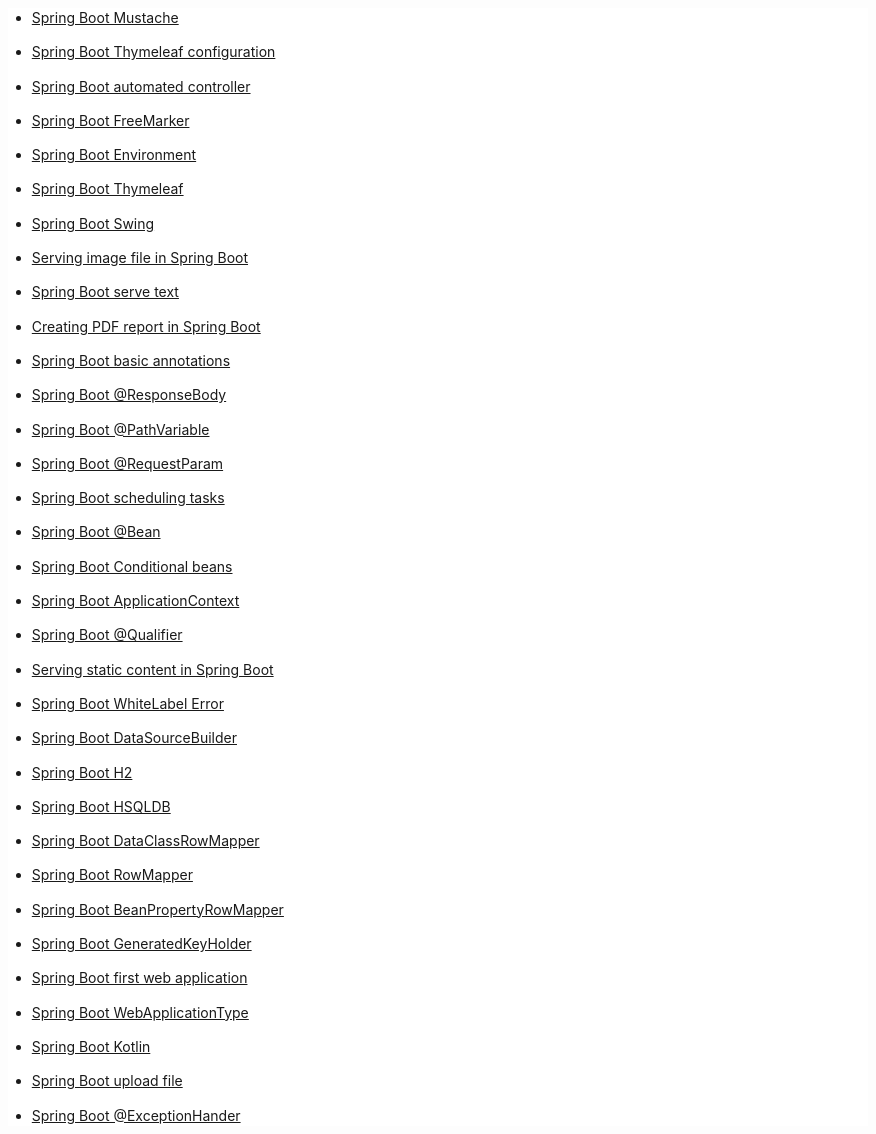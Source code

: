- [Spring Boot Mustache](/springboot/mustache/)

- [Spring Boot Thymeleaf configuration](/springboot/thymeleafconfig/)

- [Spring Boot automated controller](/springboot/automatedcontroller/)

- [Spring Boot FreeMarker](/springboot/freemarker/)

- [Spring Boot Environment](/springboot/environment/)

- [Spring Boot Thymeleaf](/springboot/thymeleaf/)

- [Spring Boot Swing](/springboot/swing/)

- [Serving image file in Spring Boot](/springboot/serveimage/)

- [Spring Boot serve text](/springboot/text/)

- [Creating PDF report in Spring Boot](/springboot/servepdf/)

- [Spring Boot basic annotations](/springboot/annotations/)

- [Spring Boot @ResponseBody](/springboot/responsebody/)

- [Spring Boot @PathVariable](/springboot/pathvariable/)

- [Spring Boot @RequestParam](/springboot/requestparam/)

- [Spring Boot scheduling tasks](/springboot/schedulingtasks/)

- [Spring Boot @Bean](/springboot/bean/)

- [Spring Boot Conditional beans](/springboot/conditionalbeans/)

- [Spring Boot ApplicationContext](/springboot/applicationcontext/)

- [Spring Boot @Qualifier](/springboot/qualifier/)

- [Serving static content in Spring Boot](/springboot/static/)

- [Spring Boot WhiteLabel Error](/springboot/whitelabelerror/)

- [Spring Boot DataSourceBuilder](/springboot/datasourcebuilder/)

- [Spring Boot H2](/springboot/h2/)

- [Spring Boot HSQLDB](/springboot/hsqldb/)

- [Spring Boot DataClassRowMapper](/springboot/dataclassrowmapper/)

- [Spring Boot RowMapper](/springboot/rowmapper/)

- [Spring Boot BeanPropertyRowMapper](/springboot/beanpropertyrowmapper/)

- [Spring Boot GeneratedKeyHolder](/springboot/generatedkeyholder/)

- [Spring Boot first web application](/springboot/firstweb/)

- [Spring Boot WebApplicationType](/springboot/webapplicationtype/)

- [Spring Boot Kotlin](/springboot/kotlin/)

- [Spring Boot upload file](/springboot/uploadfile/)

- [Spring Boot @ExceptionHander](/springboot/exceptionhandler/)
